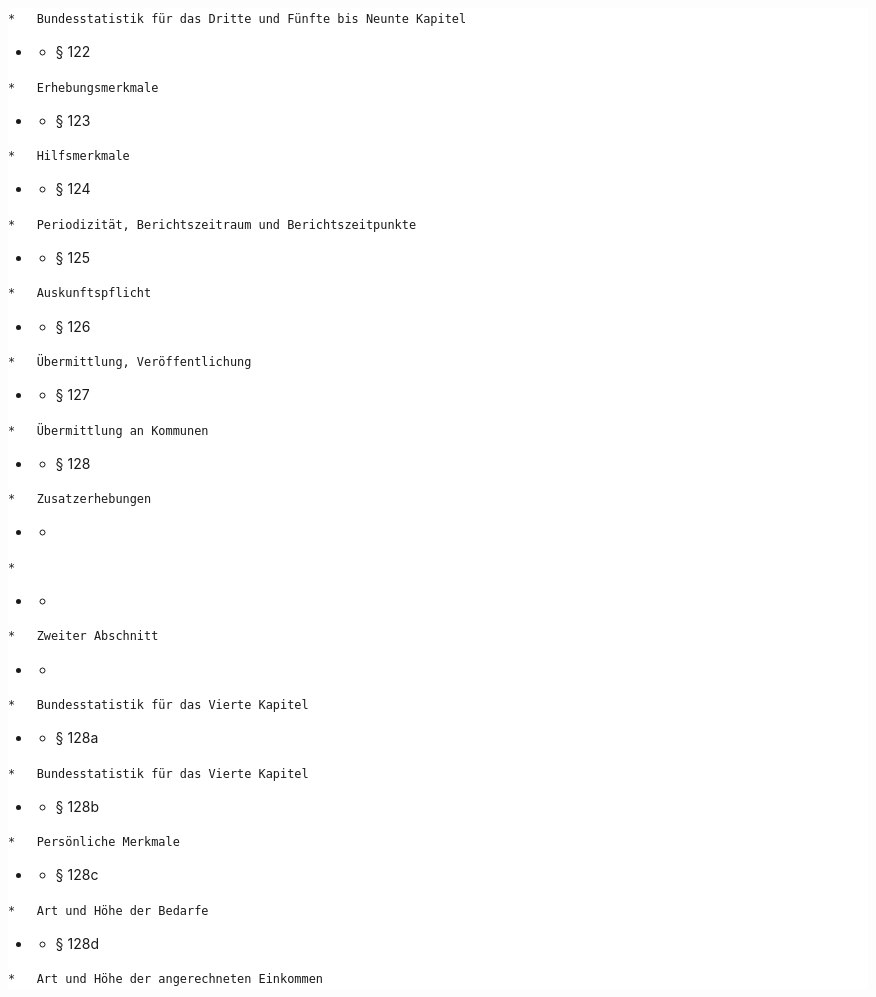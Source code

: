     *   Bundesstatistik für das Dritte und Fünfte bis Neunte Kapitel


*    *   § 122

    *   Erhebungsmerkmale


*    *   § 123

    *   Hilfsmerkmale


*    *   § 124

    *   Periodizität, Berichtszeitraum und Berichtszeitpunkte


*    *   § 125

    *   Auskunftspflicht


*    *   § 126

    *   Übermittlung, Veröffentlichung


*    *   § 127

    *   Übermittlung an Kommunen


*    *   § 128

    *   Zusatzerhebungen


*    *
    *

*    *
    *   Zweiter Abschnitt


*    *
    *   Bundesstatistik für das Vierte Kapitel


*    *   § 128a

    *   Bundesstatistik für das Vierte Kapitel


*    *   § 128b

    *   Persönliche Merkmale


*    *   § 128c

    *   Art und Höhe der Bedarfe


*    *   § 128d

    *   Art und Höhe der angerechneten Einkommen

